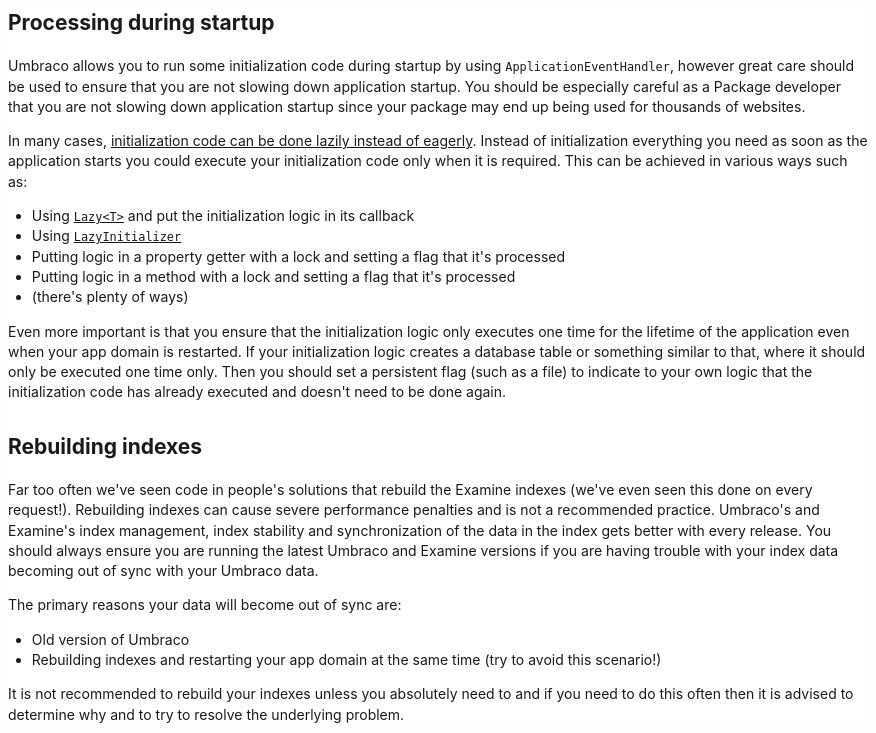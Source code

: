 ## Processing during startup

Umbraco allows you to run some initialization code during startup by using `ApplicationEventHandler`, however great
care should be used to ensure that you are not slowing down application startup. You should be especially careful
as a Package developer that you are not slowing down application startup since your package may end up being used for
thousands of websites.

In many cases, [initialization code can be done lazily instead of eagerly](https://msdn.microsoft.com/en-us/library/dd997286(v=vs.110).aspx).
Instead of initialization everything you need as soon as the application starts you could execute your initialization code only when it is required.
This can be achieved in various ways such as:

* Using [`Lazy<T>`](https://msdn.microsoft.com/en-us/library/dd642331(v=vs.110).aspx) and put the initialization logic in its callback
* Using [`LazyInitializer`](https://msdn.microsoft.com/en-us/library/system.threading.lazyinitializer%28v=vs.110%29.aspx?f=255&MSPPError=-2147217396)
* Putting logic in a property getter with a lock and setting a flag that it's processed
* Putting logic in a method with a lock and setting a flag that it's processed
* (there's plenty of ways)

Even more important is that you ensure that the initialization logic only executes one time for the lifetime of the
application even when your app domain is restarted. If your initialization logic creates a database table or something
similar to that, where it should only be executed one time only. Then you should set a persistent flag (such as a file) to
indicate to your own logic that the initialization code has already executed and doesn't need to be done again.

## Rebuilding indexes

Far too often we've seen code in people's solutions that rebuild the Examine indexes
(we've even seen this done on every request!). Rebuilding indexes can cause severe
performance penalties and is not a recommended practice. Umbraco's and Examine's index management, index stability and
synchronization of the data in the index gets better with every release. You should always ensure you are running the latest
Umbraco and Examine versions if you are having trouble with your index data becoming out of sync with your Umbraco data.

The primary reasons your data will become out of sync are:

* Old version of Umbraco
* Rebuilding indexes and restarting your app domain at the same time (try to avoid this scenario!)

It is not recommended to rebuild your indexes unless you absolutely need to and if you need to do this often then it is
advised to determine why and to try to resolve the underlying problem.
